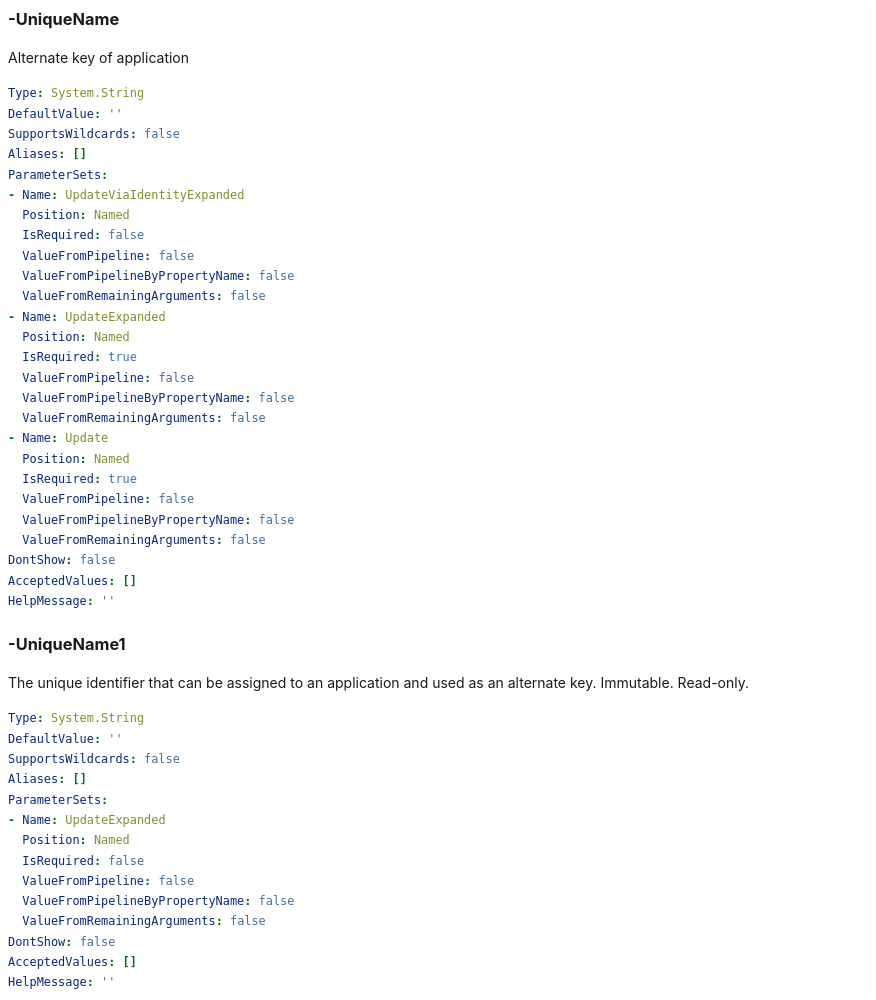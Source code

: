 ### -UniqueName

Alternate key of application

```yaml
Type: System.String
DefaultValue: ''
SupportsWildcards: false
Aliases: []
ParameterSets:
- Name: UpdateViaIdentityExpanded
  Position: Named
  IsRequired: false
  ValueFromPipeline: false
  ValueFromPipelineByPropertyName: false
  ValueFromRemainingArguments: false
- Name: UpdateExpanded
  Position: Named
  IsRequired: true
  ValueFromPipeline: false
  ValueFromPipelineByPropertyName: false
  ValueFromRemainingArguments: false
- Name: Update
  Position: Named
  IsRequired: true
  ValueFromPipeline: false
  ValueFromPipelineByPropertyName: false
  ValueFromRemainingArguments: false
DontShow: false
AcceptedValues: []
HelpMessage: ''
```

### -UniqueName1

The unique identifier that can be assigned to an application and used as an alternate key.
Immutable.
Read-only.

```yaml
Type: System.String
DefaultValue: ''
SupportsWildcards: false
Aliases: []
ParameterSets:
- Name: UpdateExpanded
  Position: Named
  IsRequired: false
  ValueFromPipeline: false
  ValueFromPipelineByPropertyName: false
  ValueFromRemainingArguments: false
DontShow: false
AcceptedValues: []
HelpMessage: ''
```
